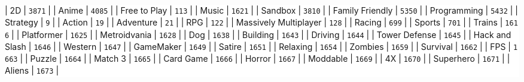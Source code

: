 | 2D                                | `3871`    |
| Anime                             | `4085`    |
| Free to Play                      | `113`     |
| Music                             | `1621`    |
| Sandbox                           | `3810`    |
| Family Friendly                   | `5350`    |
| Programming                       | `5432`    |
| Strategy                          | `9`       |
| Action                            | `19`      |
| Adventure                         | `21`      |
| RPG                               | `122`     |
| Massively Multiplayer             | `128`     |
| Racing                            | `699`     |
| Sports                            | `701`     |
| Trains                            | `1616`    |
| Platformer                        | `1625`    |
| Metroidvania                      | `1628`    |
| Dog                               | `1638`    |
| Building                          | `1643`    |
| Driving                           | `1644`    |
| Tower Defense                     | `1645`    |
| Hack and Slash                    | `1646`    |
| Western                           | `1647`    |
| GameMaker                         | `1649`    |
| Satire                            | `1651`    |
| Relaxing                          | `1654`    |
| Zombies                           | `1659`    |
| Survival                          | `1662`    |
| FPS                               | `1663`    |
| Puzzle                            | `1664`    |
| Match 3                           | `1665`    |
| Card Game                         | `1666`    |
| Horror                            | `1667`    |
| Moddable                          | `1669`    |
| 4X                                | `1670`    |
| Superhero                         | `1671`    |
| Aliens                            | `1673`    |